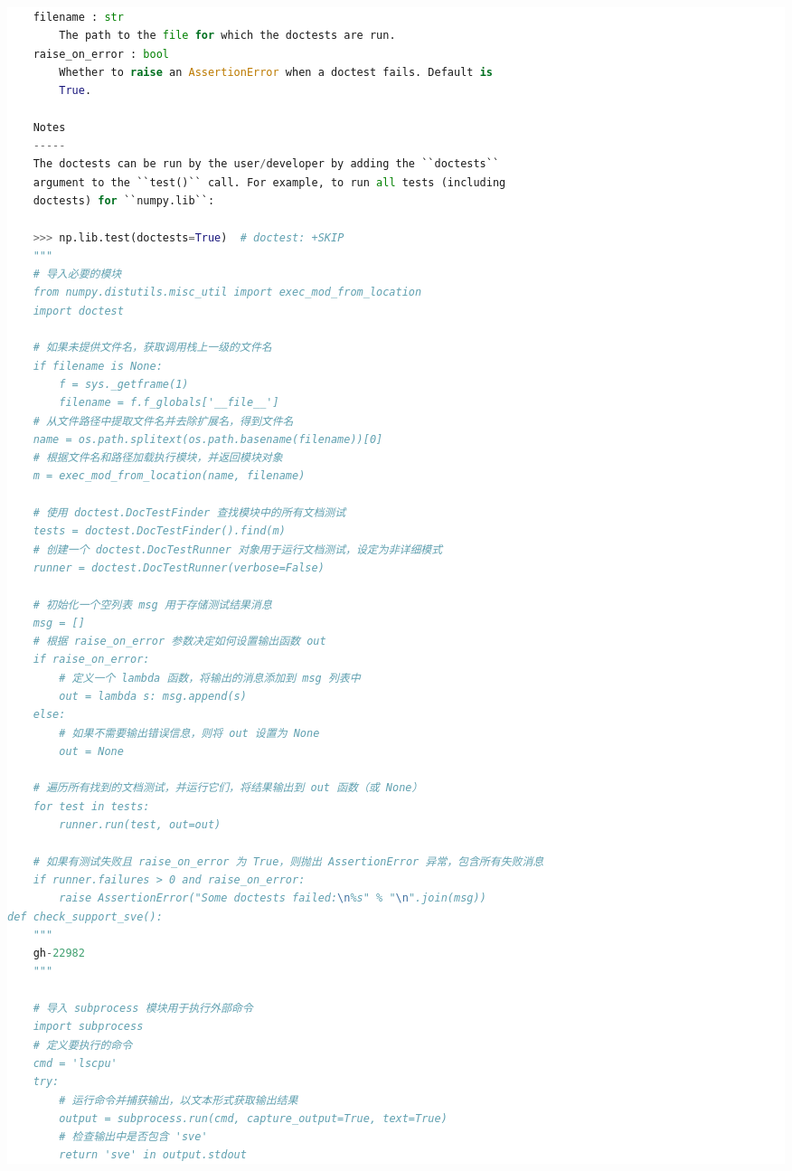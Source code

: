 ```py
    filename : str
        The path to the file for which the doctests are run.
    raise_on_error : bool
        Whether to raise an AssertionError when a doctest fails. Default is
        True.

    Notes
    -----
    The doctests can be run by the user/developer by adding the ``doctests``
    argument to the ``test()`` call. For example, to run all tests (including
    doctests) for ``numpy.lib``:

    >>> np.lib.test(doctests=True)  # doctest: +SKIP
    """
    # 导入必要的模块
    from numpy.distutils.misc_util import exec_mod_from_location
    import doctest
    
    # 如果未提供文件名，获取调用栈上一级的文件名
    if filename is None:
        f = sys._getframe(1)
        filename = f.f_globals['__file__']
    # 从文件路径中提取文件名并去除扩展名，得到文件名
    name = os.path.splitext(os.path.basename(filename))[0]
    # 根据文件名和路径加载执行模块，并返回模块对象
    m = exec_mod_from_location(name, filename)

    # 使用 doctest.DocTestFinder 查找模块中的所有文档测试
    tests = doctest.DocTestFinder().find(m)
    # 创建一个 doctest.DocTestRunner 对象用于运行文档测试，设定为非详细模式
    runner = doctest.DocTestRunner(verbose=False)

    # 初始化一个空列表 msg 用于存储测试结果消息
    msg = []
    # 根据 raise_on_error 参数决定如何设置输出函数 out
    if raise_on_error:
        # 定义一个 lambda 函数，将输出的消息添加到 msg 列表中
        out = lambda s: msg.append(s)
    else:
        # 如果不需要输出错误信息，则将 out 设置为 None
        out = None

    # 遍历所有找到的文档测试，并运行它们，将结果输出到 out 函数（或 None）
    for test in tests:
        runner.run(test, out=out)

    # 如果有测试失败且 raise_on_error 为 True，则抛出 AssertionError 异常，包含所有失败消息
    if runner.failures > 0 and raise_on_error:
        raise AssertionError("Some doctests failed:\n%s" % "\n".join(msg))
def check_support_sve():
    """
    gh-22982
    """

    # 导入 subprocess 模块用于执行外部命令
    import subprocess
    # 定义要执行的命令
    cmd = 'lscpu'
    try:
        # 运行命令并捕获输出，以文本形式获取输出结果
        output = subprocess.run(cmd, capture_output=True, text=True)
        # 检查输出中是否包含 'sve'
        return 'sve' in output.stdout
```